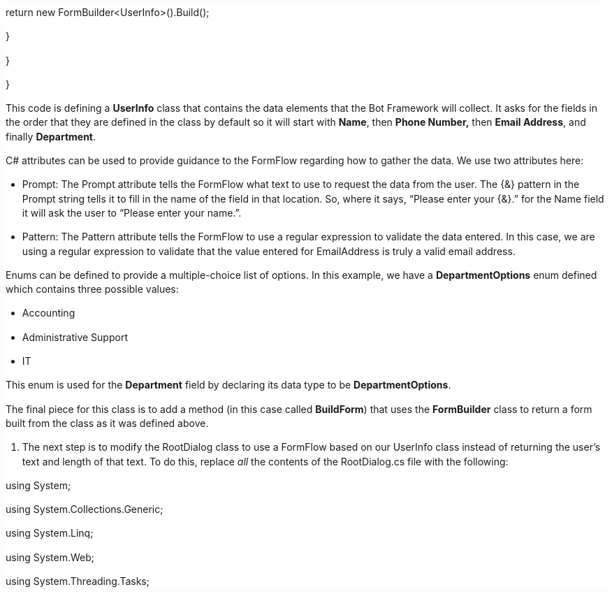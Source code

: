 return new FormBuilder&lt;UserInfo&gt;().Build();

}

}

}

This code is defining a **UserInfo** class that contains the data
elements that the Bot Framework will collect. It asks for the fields in
the order that they are defined in the class by default so it will start
with **Name**, then **Phone Number,** then **Email Address**, and
finally **Department**.

C\# attributes can be used to provide guidance to the FormFlow regarding
how to gather the data. We use two attributes here:

-   Prompt: The Prompt attribute tells the FormFlow what text to use to
    request the data from the user. The {&} pattern in the Prompt string
    tells it to fill in the name of the field in that location. So,
    where it says, “Please enter your {&}.” for the Name field it will
    ask the user to “Please enter your name.”.

-   Pattern: The Pattern attribute tells the FormFlow to use a regular
    expression to validate the data entered. In this case, we are using
    a regular expression to validate that the value entered for
    EmailAddress is truly a valid email address.

Enums can be defined to provide a multiple-choice list of options. In
this example, we have a **DepartmentOptions** enum defined which
contains three possible values:

-   Accounting

-   Administrative Support

-   IT

This enum is used for the **Department** field by declaring its data
type to be **DepartmentOptions**.

The final piece for this class is to add a method (in this case called
**BuildForm**) that uses the **FormBuilder** class to return a form
built from the class as it was defined above.

1.  The next step is to modify the RootDialog class to use a FormFlow
    based on our UserInfo class instead of returning the user’s text and
    length of that text. To do this, replace *all* the contents of the
    RootDialog.cs file with the following:

using System;

using System.Collections.Generic;

using System.Linq;

using System.Web;

using System.Threading.Tasks;
